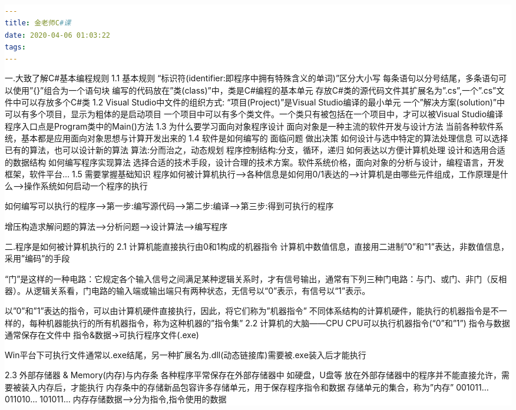 ```yaml
---
title: 金老师C#课
date: 2020-04-06 01:03:22
tags:
---
```


一.大致了解C#基本编程规则
1.1 基本规则
“标识符(identifier:即程序中拥有特殊含义的单词)”区分大小写
每条语句以分号结尾，多条语句可以使用”{}”组合为一个语句块
编写的代码放在”类(class)”中，类是C#编程的基本单元
存放C#类的源代码文件其扩展名为”.cs”,一个”.cs”文件中可以存放多个C#类
1.2 Visual Studio中文件的组织方式:
“项目(Project)”是Visual Studio编译的最小单元
一个”解决方案(solution)”中可以有多个项目，显示为粗体的是启动项目
一个项目中可以有多个类文件。一个类只有被包括在一个项目中，才可以被Visual Studio编译
程序入口点是Program类中的Main()方法
1.3 为什么要学习面向对象程序设计
面向对象是一种主流的软件开发与设计方法
当前各种软件系统，基本都是应用面向对象思想与计算开发出来的
1.4 软件是如何编写的
面临问题	做出决策
如何设计与选中特定的算法处理信息	可以选择已有的算法，也可以设计新的算法
算法:分而治之，动态规划
程序控制结构:分支，循环，递归
如何表达以方便计算机处理	设计和选用合适的数据结构
如何编写程序实现算法	选择合适的技术手段，设计合理的技术方案。软件系统价格，面向对象的分析与设计，编程语言，开发框架，软件平台…
1.5 需要掌握基础知识
程序如何被计算机执行–>各种信息是如何用0/1表达的–>计算机是由哪些元件组成，工作原理是什么–>操作系统如何启动一个程序的执行

如何编写可以执行的程序–>第一步:编写源代码–>第二步:编译–>第三步:得到可执行的程序

增压构造求解问题的算法–>分析问题–>设计算法–>编写程序

二.程序是如何被计算机执行的
2.1 计算机能直接执行由0和1构成的机器指令
计算机中数值信息，直接用二进制”0”和”1”表达，非数值信息，采用”编码”的手段

“门”是这样的一种电路：它规定各个输入信号之间满足某种逻辑关系时，才有信号输出，通常有下列三种门电路：与门、或门、非门（反相器）。从逻辑关系看，门电路的输入端或输出端只有两种状态，无信号以“0”表示，有信号以“1”表示。

以”0”和”1”表达的指令，可以由计算机硬件直接执行，因此，将它们称为”机器指令”
不同体系结构的计算机硬件，能执行的机器指令是不一样的，每种机器能执行的所有机器指令，称为这种机器的”指令集”
2.2 计算机的大脑——CPU
CPU可以执行机器指令(“0”和”1”)
指令与数据通常保存在文件中
指令&数据->可执行程序文件(.exe)

Win平台下可执行文件通常以.exe结尾，另一种扩展名为.dll(动态链接库)需要被.exe装入后才能执行

2.3 外部存储器 & Memory(内存)与内存条
各种程序平常保存在外部存储器中
如硬盘，U盘等
放在外部存储器中的程序并不能直接允许，需要被装入内存后，才能执行
内存条中的存储新品包容许多存储单元，用于保存程序指令和数据
存储单元的集合，称为”内存”
001011…
011010…
101011…
内存存储数据—>分为指令,指令使用的数据
